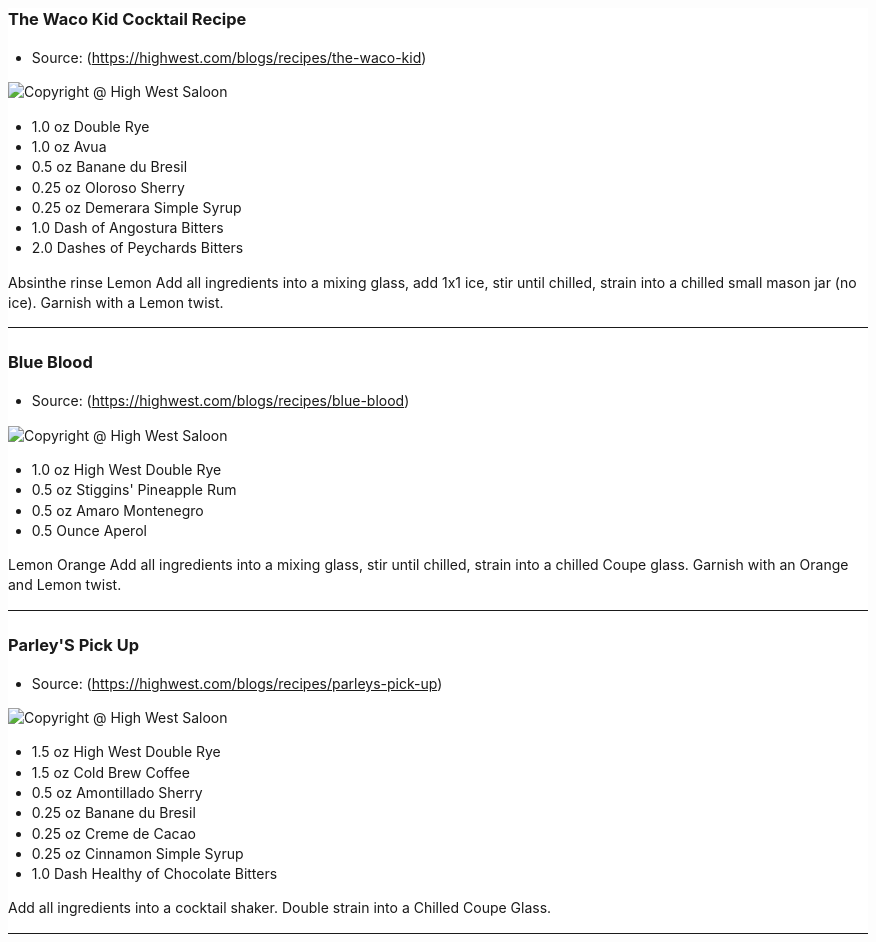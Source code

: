 ### The Waco Kid Cocktail Recipe

- Source: (https://highwest.com/blogs/recipes/the-waco-kid)

![Copyright @ High West Saloon](https://highwest.com/cdn/shop/articles/thewacokid_600x.jpg?v=1659889801)

- 1.0 oz Double Rye
- 1.0 oz Avua
- 0.5 oz Banane du Bresil
- 0.25 oz Oloroso Sherry
- 0.25 oz Demerara Simple Syrup
- 1.0 Dash of Angostura Bitters
- 2.0 Dashes of Peychards Bitters

Absinthe rinse
Lemon
Add all ingredients into a mixing glass, add 1x1 ice, stir until chilled, strain into a chilled small mason jar (no ice). Garnish with a Lemon twist.

---

### Blue Blood

- Source: (https://highwest.com/blogs/recipes/blue-blood)

![Copyright @ High West Saloon](https://highwest.com/cdn/shop/articles/blueblood1_600x.jpg?v=1680127260)

- 1.0 oz High West Double Rye
- 0.5 oz Stiggins' Pineapple Rum
- 0.5 oz Amaro Montenegro
- 0.5 Ounce Aperol

Lemon
Orange
Add all ingredients into a mixing glass, stir until chilled, strain into a chilled Coupe glass. Garnish with an Orange and Lemon twist.

---

### Parley'S Pick Up

- Source: (https://highwest.com/blogs/recipes/parleys-pick-up)

![Copyright @ High West Saloon](https://highwest.com/cdn/shop/articles/parleyspickup_600x.jpg?v=1679931079)

- 1.5 oz High West Double Rye
- 1.5 oz Cold Brew Coffee
- 0.5 oz Amontillado Sherry
- 0.25 oz Banane du Bresil
- 0.25 oz Creme de Cacao
- 0.25 oz Cinnamon Simple Syrup
- 1.0 Dash Healthy  of Chocolate Bitters

Add all ingredients into a cocktail shaker. Double strain into a Chilled Coupe Glass.

---